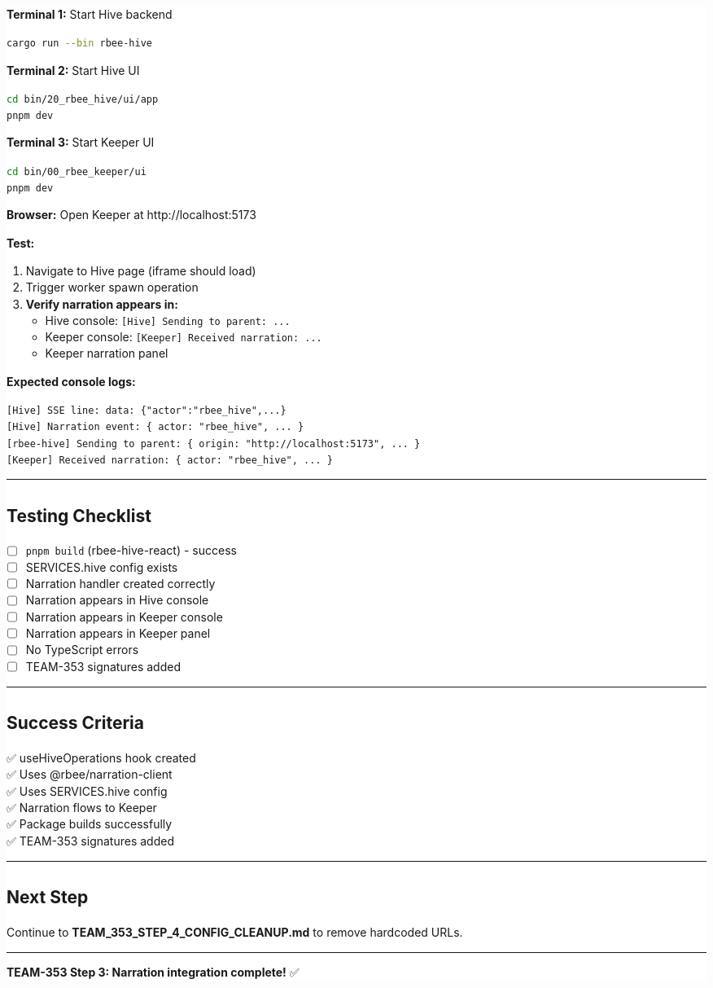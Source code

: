 **Terminal 1:** Start Hive backend
```bash
cargo run --bin rbee-hive
```

**Terminal 2:** Start Hive UI
```bash
cd bin/20_rbee_hive/ui/app
pnpm dev
```

**Terminal 3:** Start Keeper UI
```bash
cd bin/00_rbee_keeper/ui
pnpm dev
```

**Browser:** Open Keeper at http://localhost:5173

**Test:**
1. Navigate to Hive page (iframe should load)
2. Trigger worker spawn operation
3. **Verify narration appears in:**
   - Hive console: `[Hive] Sending to parent: ...`
   - Keeper console: `[Keeper] Received narration: ...`
   - Keeper narration panel

**Expected console logs:**
```
[Hive] SSE line: data: {"actor":"rbee_hive",...}
[Hive] Narration event: { actor: "rbee_hive", ... }
[rbee-hive] Sending to parent: { origin: "http://localhost:5173", ... }
[Keeper] Received narration: { actor: "rbee_hive", ... }
```

---

## Testing Checklist

- [ ] `pnpm build` (rbee-hive-react) - success
- [ ] SERVICES.hive config exists
- [ ] Narration handler created correctly
- [ ] Narration appears in Hive console
- [ ] Narration appears in Keeper console
- [ ] Narration appears in Keeper panel
- [ ] No TypeScript errors
- [ ] TEAM-353 signatures added

---

## Success Criteria

✅ useHiveOperations hook created  
✅ Uses @rbee/narration-client  
✅ Uses SERVICES.hive config  
✅ Narration flows to Keeper  
✅ Package builds successfully  
✅ TEAM-353 signatures added

---

## Next Step

Continue to **TEAM_353_STEP_4_CONFIG_CLEANUP.md** to remove hardcoded URLs.

---

**TEAM-353 Step 3: Narration integration complete!** ✅
